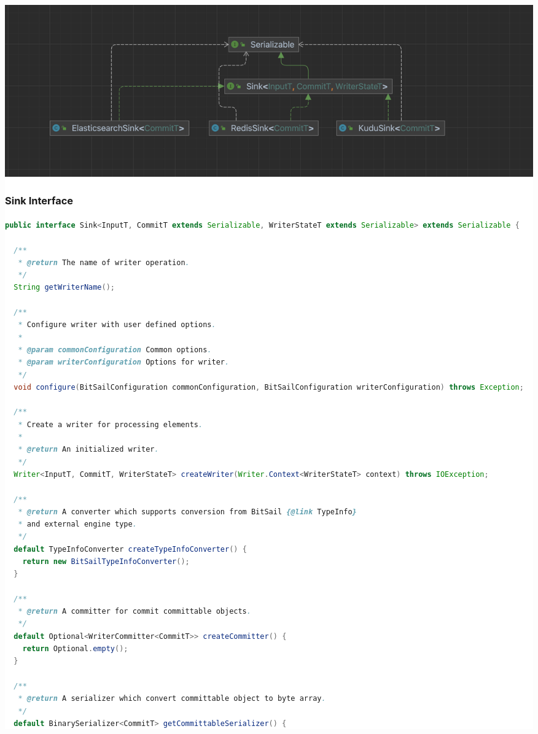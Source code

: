 ![](../../images/community/sink_connector/sink_diagram.png)

### Sink Interface

```Java
public interface Sink<InputT, CommitT extends Serializable, WriterStateT extends Serializable> extends Serializable {

  /**
   * @return The name of writer operation.
   */
  String getWriterName();

  /**
   * Configure writer with user defined options.
   *
   * @param commonConfiguration Common options.
   * @param writerConfiguration Options for writer.
   */
  void configure(BitSailConfiguration commonConfiguration, BitSailConfiguration writerConfiguration) throws Exception;

  /**
   * Create a writer for processing elements.
   *
   * @return An initialized writer.
   */
  Writer<InputT, CommitT, WriterStateT> createWriter(Writer.Context<WriterStateT> context) throws IOException;

  /**
   * @return A converter which supports conversion from BitSail {@link TypeInfo}
   * and external engine type.
   */
  default TypeInfoConverter createTypeInfoConverter() {
    return new BitSailTypeInfoConverter();
  }

  /**
   * @return A committer for commit committable objects.
   */
  default Optional<WriterCommitter<CommitT>> createCommitter() {
    return Optional.empty();
  }

  /**
   * @return A serializer which convert committable object to byte array.
   */
  default BinarySerializer<CommitT> getCommittableSerializer() {
```